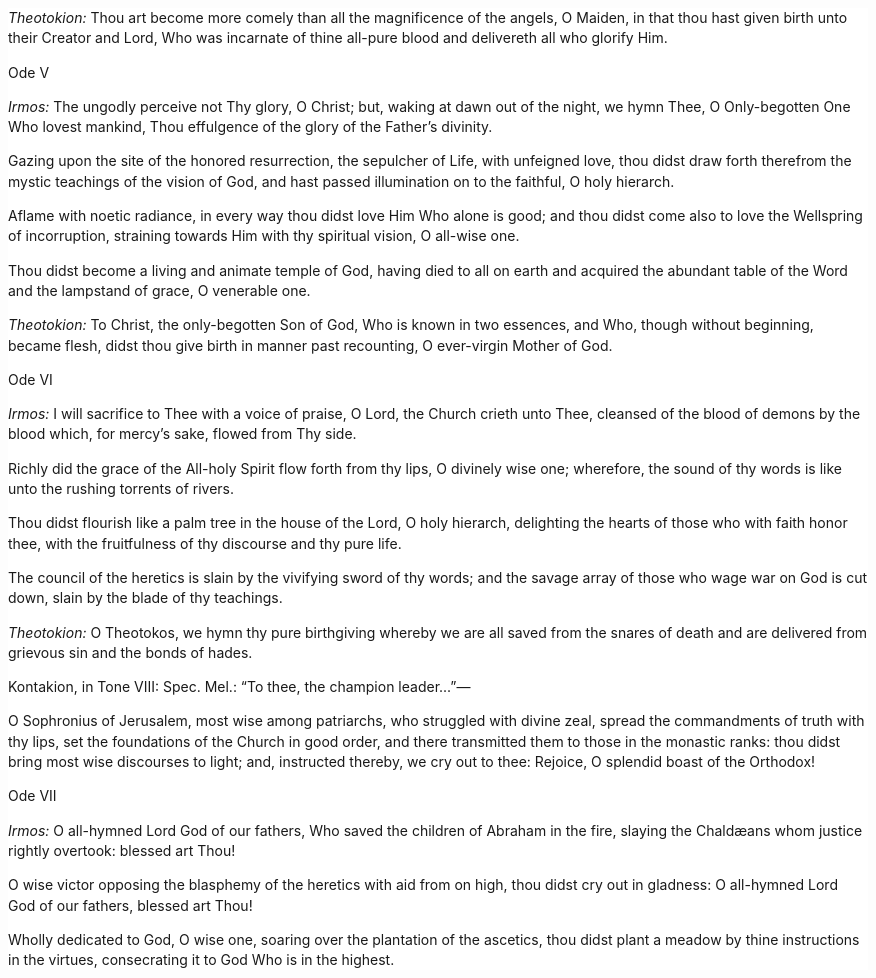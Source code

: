 *Theotokion:* Thou art become more comely than all the magnificence of the angels, O Maiden, in that thou hast given birth unto their Creator and Lord, Who was incarnate of thine all-pure blood and delivereth all who glorify Him.

Ode V

*Irmos:* The ungodly perceive not Thy glory, O Christ; but, waking at dawn out of the night, we hymn Thee, O Only-begotten One Who lovest mankind, Thou effulgence of the glory of the Father’s divinity.

Gazing upon the site of the honored resurrection, the sepulcher of Life, with unfeigned love, thou didst draw forth therefrom the mystic teachings of the vision of God, and hast passed illumination on to the faithful, O holy hierarch.

Aflame with noetic radiance, in every way thou didst love Him Who alone is good; and thou didst come also to love the Wellspring of incorruption, straining towards Him with thy spiritual vision, O all-wise one.

Thou didst become a living and animate temple of God, having died to all on earth and acquired the abundant table of the Word and the lampstand of grace, O venerable one.

*Theotokion:* To Christ, the only-begotten Son of God, Who is known in two essences, and Who, though without beginning, became flesh, didst thou give birth in manner past recounting, O ever-virgin Mother of God.

Ode VI

*Irmos:* I will sacrifice to Thee with a voice of praise, O Lord, the Church crieth unto Thee, cleansed of the blood of demons by the blood which, for mercy’s sake, flowed from Thy side.

Richly did the grace of the All-holy Spirit flow forth from thy lips, O divinely wise one; wherefore, the sound of thy words is like unto the rushing torrents of rivers.

Thou didst flourish like a palm tree in the house of the Lord, O holy hierarch, delighting the hearts of those who with faith honor thee, with the fruitfulness of thy discourse and thy pure life.

The council of the heretics is slain by the vivifying sword of thy words; and the savage array of those who wage war on God is cut down, slain by the blade of thy teachings.

*Theotokion:* O Theotokos, we hymn thy pure birthgiving whereby we are all saved from the snares of death and are delivered from grievous sin and the bonds of hades.

Kontakion, in Tone VIII: Spec. Mel.: “To thee, the champion leader...”—

O Sophronius of Jerusalem, most wise among patriarchs, who struggled with divine zeal, spread the commandments of truth with thy lips, set the foundations of the Church in good order, and there transmitted them to those in the monastic ranks: thou didst bring most wise discourses to light; and, instructed thereby, we cry out to thee: Rejoice, O splendid boast of the Orthodox!

Ode VII

*Irmos:* O all-hymned Lord God of our fathers, Who saved the children of Abraham in the fire, slaying the Chaldæans whom justice rightly overtook: blessed art Thou!

O wise victor opposing the blasphemy of the heretics with aid from on high, thou didst cry out in gladness: O all-hymned Lord God of our fathers, blessed art Thou!

Wholly dedicated to God, O wise one, soaring over the plantation of the ascetics, thou didst plant a meadow by thine instructions in the virtues, consecrating it to God Who is in the highest.
